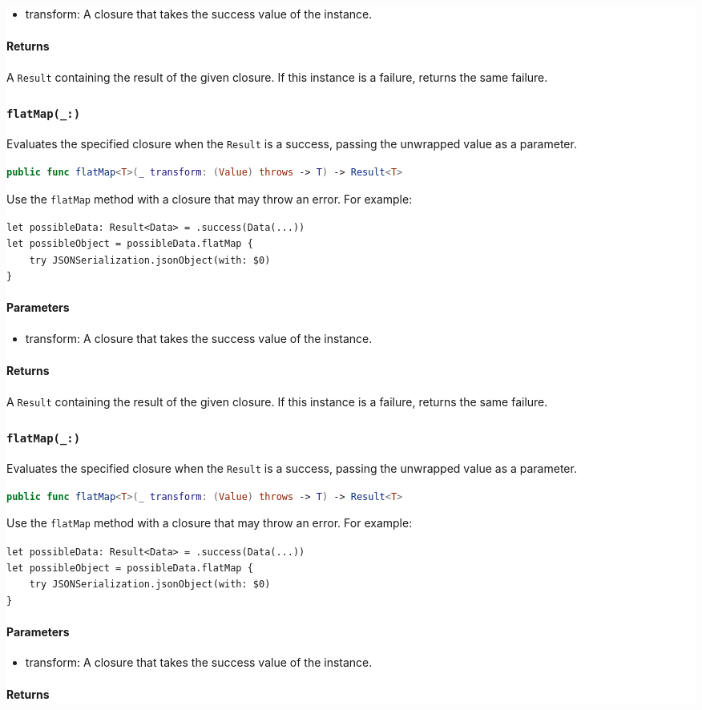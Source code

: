   - transform: A closure that takes the success value of the instance.

#### Returns

A `Result` containing the result of the given closure. If this instance is a failure, returns the same failure.

### `flatMap(_:)`

Evaluates the specified closure when the `Result` is a success, passing the unwrapped value as a parameter.

``` swift
public func flatMap<T>(_ transform: (Value) throws -> T) -> Result<T> 
```

Use the `flatMap` method with a closure that may throw an error. For example:

``` 
let possibleData: Result<Data> = .success(Data(...))
let possibleObject = possibleData.flatMap {
    try JSONSerialization.jsonObject(with: $0)
}
```

#### Parameters

  - transform: A closure that takes the success value of the instance.

#### Returns

A `Result` containing the result of the given closure. If this instance is a failure, returns the same failure.

### `flatMap(_:)`

Evaluates the specified closure when the `Result` is a success, passing the unwrapped value as a parameter.

``` swift
public func flatMap<T>(_ transform: (Value) throws -> T) -> Result<T> 
```

Use the `flatMap` method with a closure that may throw an error. For example:

``` 
let possibleData: Result<Data> = .success(Data(...))
let possibleObject = possibleData.flatMap {
    try JSONSerialization.jsonObject(with: $0)
}
```

#### Parameters

  - transform: A closure that takes the success value of the instance.

#### Returns
